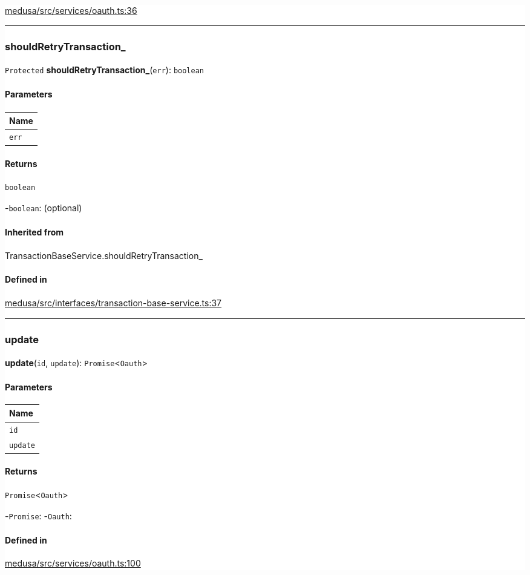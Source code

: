 [medusa/src/services/oauth.ts:36](https://github.com/medusajs/medusa/blob/0af6e5534/packages/medusa/src/services/oauth.ts#L36)

___

### shouldRetryTransaction\_

`Protected` **shouldRetryTransaction_**(`err`): `boolean`

#### Parameters

| Name |
| :------ |
| `err` | Record<`string`, `unknown`\> \| { `code`: `string`  } |

#### Returns

`boolean`

-`boolean`: (optional) 

#### Inherited from

TransactionBaseService.shouldRetryTransaction\_

#### Defined in

[medusa/src/interfaces/transaction-base-service.ts:37](https://github.com/medusajs/medusa/blob/0af6e5534/packages/medusa/src/interfaces/transaction-base-service.ts#L37)

___

### update

**update**(`id`, `update`): `Promise`<`Oauth`\>

#### Parameters

| Name |
| :------ |
| `id` | `string` |
| `update` | `UpdateOauthInput` |

#### Returns

`Promise`<`Oauth`\>

-`Promise`: 
	-`Oauth`: 

#### Defined in

[medusa/src/services/oauth.ts:100](https://github.com/medusajs/medusa/blob/0af6e5534/packages/medusa/src/services/oauth.ts#L100)
